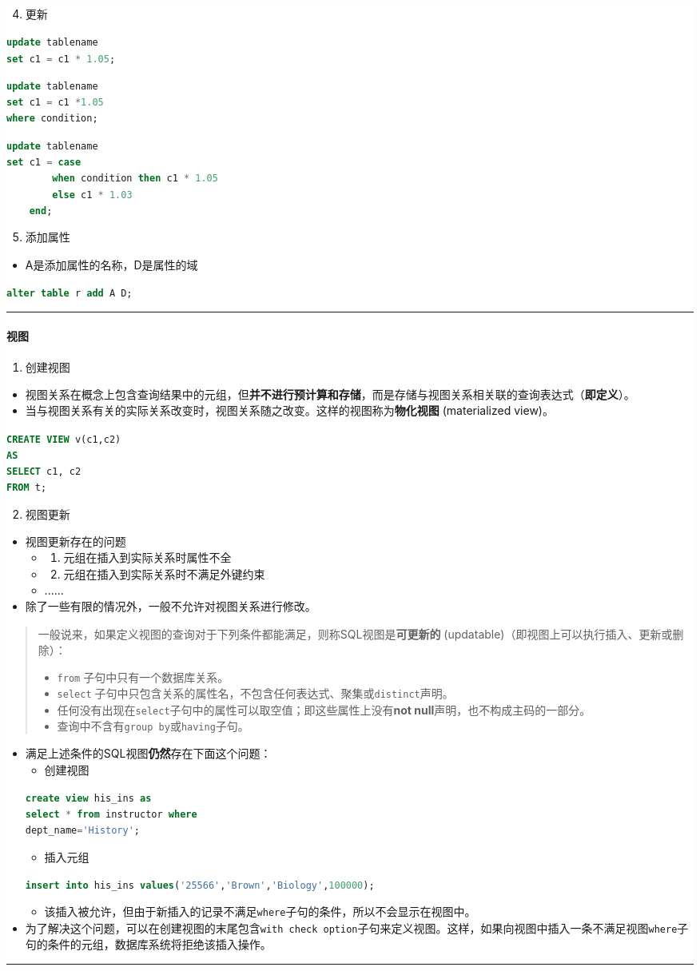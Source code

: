 4. 更新
```SQL
update tablename
set c1 = c1 * 1.05;
```
```SQL
update tablename
set c1 = c1 *1.05
where condition;
```
```SQL
update tablename
set c1 = case
        when condition then c1 * 1.05
        else c1 * 1.03
    end;
```

5. 添加属性
- A是添加属性的名称，D是属性的域
```SQL
alter table r add A D;
```

---
#### 视图
1. 创建视图
- 视图关系在概念上包含查询结果中的元组，但**并不进行预计算和存储**，而是存储与视图关系相关联的查询表达式（**即定义**）。
- 当与视图关系有关的实际关系改变时，视图关系随之改变。这样的视图称为**物化视图** (materialized view)。
```SQL
CREATE VIEW v(c1,c2)
AS
SELECT c1, c2
FROM t;
```

2. 视图更新
- 视图更新存在的问题
    - 1. 元组在插入到实际关系时属性不全
    - 2. 元组在插入到实际关系时不满足外键约束
    - ......
- 除了一些有限的情况外，一般不允许对视图关系进行修改。
> 一般说来，如果定义视图的查询对于下列条件都能满足，则称SQL视图是**可更新的** (updatable)（即视图上可以执行插入、更新或删除）：
> - `from` 子句中只有一个数据库关系。
> - `select` 子句中只包含关系的属性名，不包含任何表达式、聚集或`distinct`声明。
> - 任何没有出现在`select`子句中的属性可以取空值；即这些属性上没有**not null**声明，也不构成主码的一部分。
> - 查询中不含有`group by`或`having`子句。

- 满足上述条件的SQL视图**仍然**存在下面这个问题：
    - 创建视图
    ```SQL
    create view his_ins as 
    select * from instructor where
    dept_name='History';
    ```
    - 插入元组
    ```SQL
    insert into his_ins values('25566','Brown','Biology',100000);
    ```
    - 该插入被允许，但由于新插入的记录不满足`where`子句的条件，所以不会显示在视图中。
- 为了解决这个问题，可以在创建视图的末尾包含`with check option`子句来定义视图。这样，如果向视图中插入一条不满足视图`where`子句的条件的元组，数据库系统将拒绝该插入操作。

---
